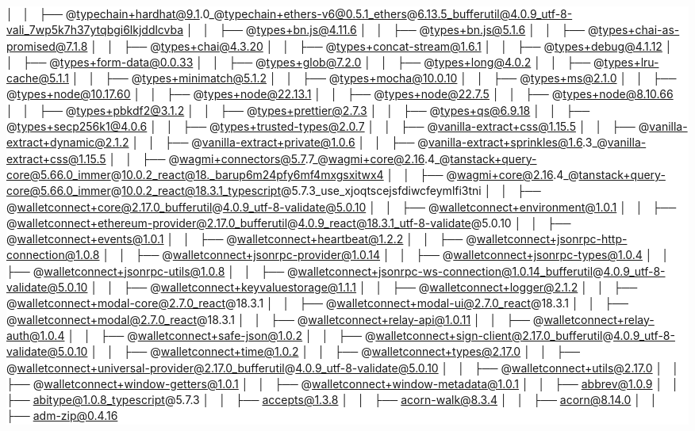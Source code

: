 │   │   ├── @typechain+hardhat@9.1.0_@typechain+ethers-v6@0.5.1_ethers@6.13.5_bufferutil@4.0.9_utf-8-vali_7wp5k7h37ytqbgi6lkjddlcvba
│   │   ├── @types+bn.js@4.11.6
│   │   ├── @types+bn.js@5.1.6
│   │   ├── @types+chai-as-promised@7.1.8
│   │   ├── @types+chai@4.3.20
│   │   ├── @types+concat-stream@1.6.1
│   │   ├── @types+debug@4.1.12
│   │   ├── @types+form-data@0.0.33
│   │   ├── @types+glob@7.2.0
│   │   ├── @types+long@4.0.2
│   │   ├── @types+lru-cache@5.1.1
│   │   ├── @types+minimatch@5.1.2
│   │   ├── @types+mocha@10.0.10
│   │   ├── @types+ms@2.1.0
│   │   ├── @types+node@10.17.60
│   │   ├── @types+node@22.13.1
│   │   ├── @types+node@22.7.5
│   │   ├── @types+node@8.10.66
│   │   ├── @types+pbkdf2@3.1.2
│   │   ├── @types+prettier@2.7.3
│   │   ├── @types+qs@6.9.18
│   │   ├── @types+secp256k1@4.0.6
│   │   ├── @types+trusted-types@2.0.7
│   │   ├── @vanilla-extract+css@1.15.5
│   │   ├── @vanilla-extract+dynamic@2.1.2
│   │   ├── @vanilla-extract+private@1.0.6
│   │   ├── @vanilla-extract+sprinkles@1.6.3_@vanilla-extract+css@1.15.5
│   │   ├── @wagmi+connectors@5.7.7_@wagmi+core@2.16.4_@tanstack+query-core@5.66.0_immer@10.0.2_react@18._barup6m24pfy6mf4mxgsxitwx4
│   │   ├── @wagmi+core@2.16.4_@tanstack+query-core@5.66.0_immer@10.0.2_react@18.3.1_typescript@5.7.3_use_xjoqtscejsfdiwcfeymlfi3tni
│   │   ├── @walletconnect+core@2.17.0_bufferutil@4.0.9_utf-8-validate@5.0.10
│   │   ├── @walletconnect+environment@1.0.1
│   │   ├── @walletconnect+ethereum-provider@2.17.0_bufferutil@4.0.9_react@18.3.1_utf-8-validate@5.0.10
│   │   ├── @walletconnect+events@1.0.1
│   │   ├── @walletconnect+heartbeat@1.2.2
│   │   ├── @walletconnect+jsonrpc-http-connection@1.0.8
│   │   ├── @walletconnect+jsonrpc-provider@1.0.14
│   │   ├── @walletconnect+jsonrpc-types@1.0.4
│   │   ├── @walletconnect+jsonrpc-utils@1.0.8
│   │   ├── @walletconnect+jsonrpc-ws-connection@1.0.14_bufferutil@4.0.9_utf-8-validate@5.0.10
│   │   ├── @walletconnect+keyvaluestorage@1.1.1
│   │   ├── @walletconnect+logger@2.1.2
│   │   ├── @walletconnect+modal-core@2.7.0_react@18.3.1
│   │   ├── @walletconnect+modal-ui@2.7.0_react@18.3.1
│   │   ├── @walletconnect+modal@2.7.0_react@18.3.1
│   │   ├── @walletconnect+relay-api@1.0.11
│   │   ├── @walletconnect+relay-auth@1.0.4
│   │   ├── @walletconnect+safe-json@1.0.2
│   │   ├── @walletconnect+sign-client@2.17.0_bufferutil@4.0.9_utf-8-validate@5.0.10
│   │   ├── @walletconnect+time@1.0.2
│   │   ├── @walletconnect+types@2.17.0
│   │   ├── @walletconnect+universal-provider@2.17.0_bufferutil@4.0.9_utf-8-validate@5.0.10
│   │   ├── @walletconnect+utils@2.17.0
│   │   ├── @walletconnect+window-getters@1.0.1
│   │   ├── @walletconnect+window-metadata@1.0.1
│   │   ├── abbrev@1.0.9
│   │   ├── abitype@1.0.8_typescript@5.7.3
│   │   ├── accepts@1.3.8
│   │   ├── acorn-walk@8.3.4
│   │   ├── acorn@8.14.0
│   │   ├── adm-zip@0.4.16